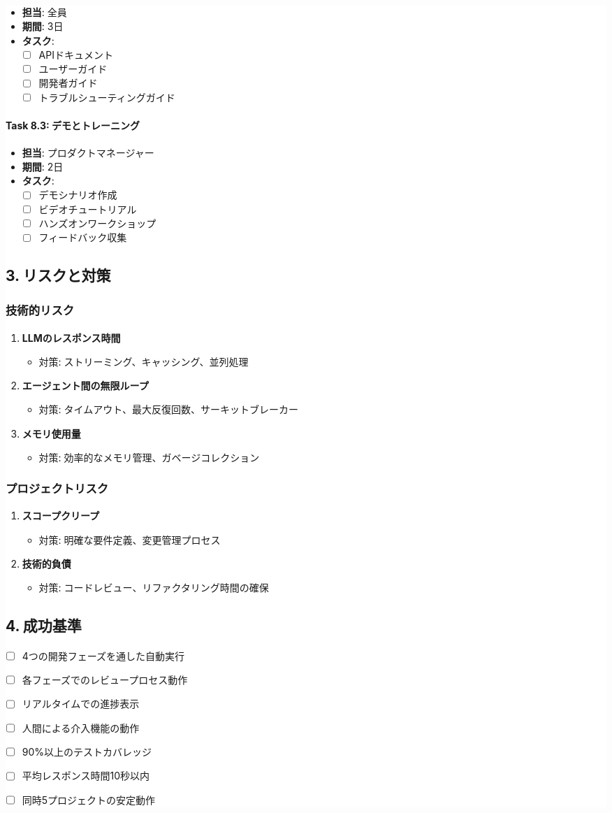 - **担当**: 全員
- **期間**: 3日
- **タスク**:
  - [ ] APIドキュメント
  - [ ] ユーザーガイド
  - [ ] 開発者ガイド
  - [ ] トラブルシューティングガイド

#### Task 8.3: デモとトレーニング

- **担当**: プロダクトマネージャー
- **期間**: 2日
- **タスク**:
  - [ ] デモシナリオ作成
  - [ ] ビデオチュートリアル
  - [ ] ハンズオンワークショップ
  - [ ] フィードバック収集

## 3. リスクと対策

### 技術的リスク

1. **LLMのレスポンス時間**
   - 対策: ストリーミング、キャッシング、並列処理

2. **エージェント間の無限ループ**
   - 対策: タイムアウト、最大反復回数、サーキットブレーカー

3. **メモリ使用量**
   - 対策: 効率的なメモリ管理、ガベージコレクション

### プロジェクトリスク

1. **スコープクリープ**
   - 対策: 明確な要件定義、変更管理プロセス

2. **技術的負債**
   - 対策: コードレビュー、リファクタリング時間の確保

## 4. 成功基準

- [ ] 4つの開発フェーズを通した自動実行
- [ ] 各フェーズでのレビュープロセス動作
- [ ] リアルタイムでの進捗表示
- [ ] 人間による介入機能の動作
- [ ] 90%以上のテストカバレッジ
- [ ] 平均レスポンス時間10秒以内
- [ ] 同時5プロジェクトの安定動作

